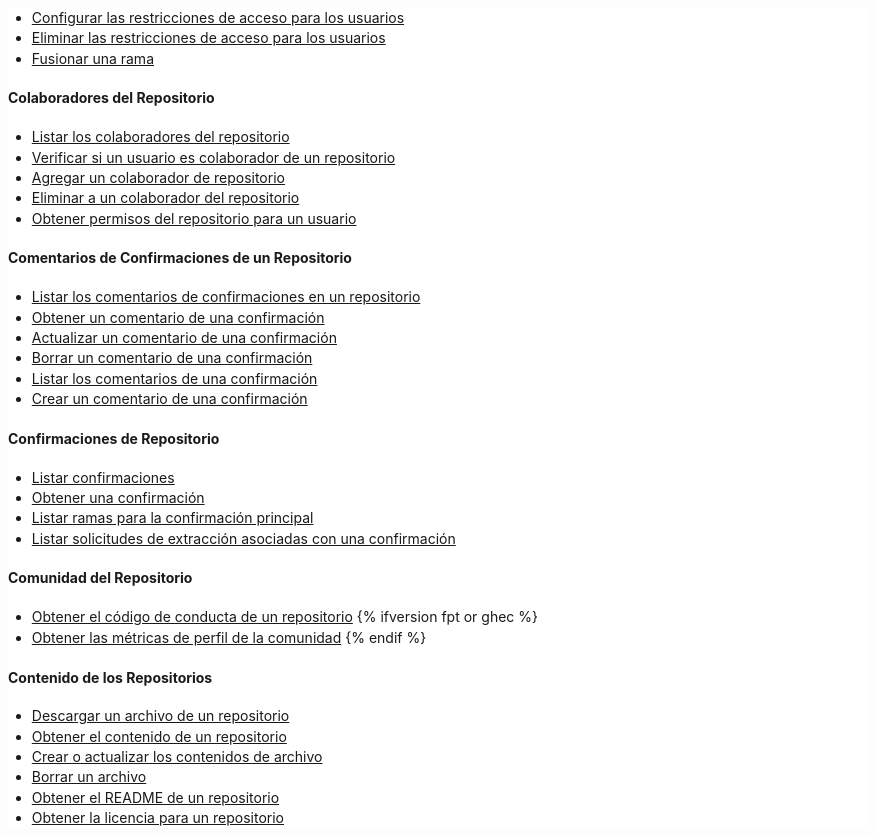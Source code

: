 * [Configurar las restricciones de acceso para los usuarios](/rest/reference/branches#set-user-access-restrictions)
* [Eliminar las restricciones de acceso para los usuarios](/rest/reference/branches#remove-user-access-restrictions)
* [Fusionar una rama](/rest/reference/branches#merge-a-branch)

#### Colaboradores del Repositorio

* [Listar los colaboradores del repositorio](/rest/reference/collaborators#list-repository-collaborators)
* [Verificar si un usuario es colaborador de un repositorio](/rest/reference/collaborators#check-if-a-user-is-a-repository-collaborator)
* [Agregar un colaborador de repositorio](/rest/reference/collaborators#add-a-repository-collaborator)
* [Eliminar a un colaborador del repositorio](/rest/reference/collaborators#remove-a-repository-collaborator)
* [Obtener permisos del repositorio para un usuario](/rest/reference/collaborators#get-repository-permissions-for-a-user)

#### Comentarios de Confirmaciones de un Repositorio

* [Listar los comentarios de confirmaciones en un repositorio](/rest/reference/commits#list-commit-comments-for-a-repository)
* [Obtener un comentario de una confirmación](/rest/reference/commits#get-a-commit-comment)
* [Actualizar un comentario de una confirmación](/rest/reference/commits#update-a-commit-comment)
* [Borrar un comentario de una confirmación](/rest/reference/commits#delete-a-commit-comment)
* [Listar los comentarios de una confirmación](/rest/reference/commits#list-commit-comments)
* [Crear un comentario de una confirmación](/rest/reference/commits#create-a-commit-comment)

#### Confirmaciones de Repositorio

* [Listar confirmaciones](/rest/reference/commits#list-commits)
* [Obtener una confirmación](/rest/reference/commits#get-a-commit)
* [Listar ramas para la confirmación principal](/rest/reference/commits#list-branches-for-head-commit)
* [Listar solicitudes de extracción asociadas con una confirmación](/rest/reference/repos#list-pull-requests-associated-with-commit)

#### Comunidad del Repositorio

* [Obtener el código de conducta de un repositorio](/rest/reference/codes-of-conduct#get-the-code-of-conduct-for-a-repository)
{% ifversion fpt or ghec %}
* [Obtener las métricas de perfil de la comunidad](/rest/reference/repository-metrics#get-community-profile-metrics)
{% endif %}

#### Contenido de los Repositorios

* [Descargar un archivo de un repositorio](/rest/reference/repos#download-a-repository-archive)
* [Obtener el contenido de un repositorio](/rest/reference/repos#get-repository-content)
* [Crear o actualizar los contenidos de archivo](/rest/reference/repos#create-or-update-file-contents)
* [Borrar un archivo](/rest/reference/repos#delete-a-file)
* [Obtener el README de un repositorio](/rest/reference/repos#get-a-repository-readme)
* [Obtener la licencia para un repositorio](/rest/reference/licenses#get-the-license-for-a-repository)
